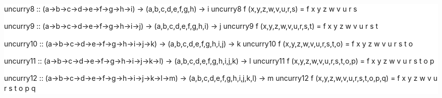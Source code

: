 uncurry8 :: (a->b->c->d->e->f->g->h->i) -> (a,b,c,d,e,f,g,h) -> i
uncurry8 f (x,y,z,w,v,u,r,s) = f x y z w v u r s

uncurry9 :: (a->b->c->d->e->f->g->h->i->j) -> (a,b,c,d,e,f,g,h,i) -> j
uncurry9 f (x,y,z,w,v,u,r,s,t) = f x y z w v u r s t

uncurry10 :: (a->b->c->d->e->f->g->h->i->j->k) -> (a,b,c,d,e,f,g,h,i,j) -> k
uncurry10 f (x,y,z,w,v,u,r,s,t,o) = f x y z w v u r s t o

uncurry11 :: (a->b->c->d->e->f->g->h->i->j->k->l)
          -> (a,b,c,d,e,f,g,h,i,j,k) -> l
uncurry11 f (x,y,z,w,v,u,r,s,t,o,p) = f x y z w v u r s t o p

uncurry12 :: (a->b->c->d->e->f->g->h->i->j->k->l->m)
          -> (a,b,c,d,e,f,g,h,i,j,k,l) -> m
uncurry12 f (x,y,z,w,v,u,r,s,t,o,p,q) = f x y z w v u r s t o p q
